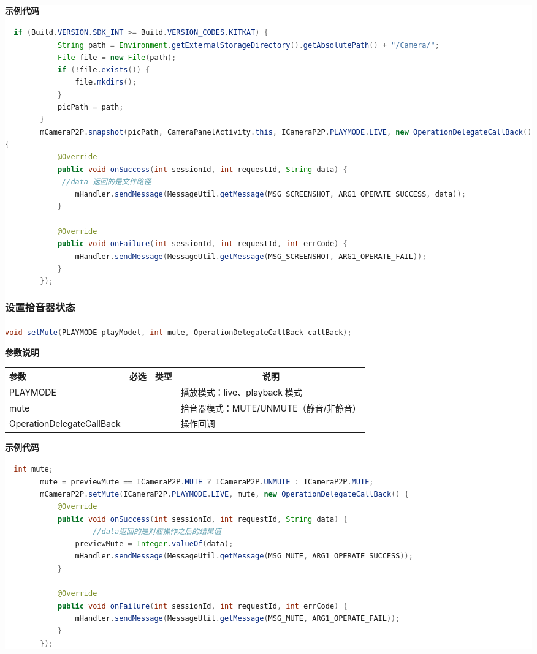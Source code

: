 **示例代码**
```java
  if (Build.VERSION.SDK_INT >= Build.VERSION_CODES.KITKAT) {
            String path = Environment.getExternalStorageDirectory().getAbsolutePath() + "/Camera/";
            File file = new File(path);
            if (!file.exists()) {
                file.mkdirs();
            }
            picPath = path;
        }
        mCameraP2P.snapshot(picPath, CameraPanelActivity.this, ICameraP2P.PLAYMODE.LIVE, new OperationDelegateCallBack() {
            @Override
            public void onSuccess(int sessionId, int requestId, String data) {
             //data 返回的是文件路径
                mHandler.sendMessage(MessageUtil.getMessage(MSG_SCREENSHOT, ARG1_OPERATE_SUCCESS, data));
            }

            @Override
            public void onFailure(int sessionId, int requestId, int errCode) {
                mHandler.sendMessage(MessageUtil.getMessage(MSG_SCREENSHOT, ARG1_OPERATE_FAIL));
            }
        });
```


### 设置拾音器状态
```java
void setMute(PLAYMODE playModel, int mute, OperationDelegateCallBack callBack);
```

**参数说明**

|参数|必选|类型|说明|
|:----    |:---|:----- |-----   |
| PLAYMODE ||| 播放模式：live、playback 模式 |
| mute ||| 拾音器模式：MUTE/UNMUTE（静音/非静音） |
| OperationDelegateCallBack ||| 操作回调|

**示例代码**
```java
  int mute;
        mute = previewMute == ICameraP2P.MUTE ? ICameraP2P.UNMUTE : ICameraP2P.MUTE;
        mCameraP2P.setMute(ICameraP2P.PLAYMODE.LIVE, mute, new OperationDelegateCallBack() {
            @Override
            public void onSuccess(int sessionId, int requestId, String data) {
            		//data返回的是对应操作之后的结果值
                previewMute = Integer.valueOf(data);
                mHandler.sendMessage(MessageUtil.getMessage(MSG_MUTE, ARG1_OPERATE_SUCCESS));
            }

            @Override
            public void onFailure(int sessionId, int requestId, int errCode) {
                mHandler.sendMessage(MessageUtil.getMessage(MSG_MUTE, ARG1_OPERATE_FAIL));
            }
        });
```
